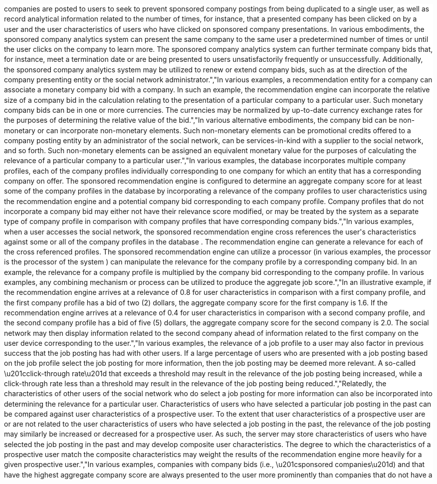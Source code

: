 companies are posted to users to seek to prevent sponsored company postings from being duplicated to a single user, as well as record analytical information related to the number of times, for instance, that a presented company has been clicked on by a user and the user characteristics of users who have clicked on sponsored company presentations. In various embodiments, the sponsored company analytics system  can present the same company to the same user a predetermined number of times or until the user clicks on the company to learn more. The sponsored company analytics system  can further terminate company bids that, for instance, meet a termination date or are being presented to users unsatisfactorily frequently or unsuccessfully. Additionally, the sponsored company analytics system  may be utilized to renew or extend company bids, such as at the direction of the company presenting entity or the social network administrator.","In various examples, a recommendation entity for a company can associate a monetary company bid with a company. In such an example, the recommendation engine  can incorporate the relative size of a company bid in the calculation relating to the presentation of a particular company to a particular user. Such monetary company bids can be in one or more currencies. The currencies may be normalized by up-to-date currency exchange rates for the purposes of determining the relative value of the bid.","In various alternative embodiments, the company bid can be non-monetary or can incorporate non-monetary elements. Such non-monetary elements can be promotional credits offered to a company posting entity by an administrator of the social network, can be services-in-kind with a supplier to the social network, and so forth. Such non-monetary elements can be assigned an equivalent monetary value for the purposes of calculating the relevance of a particular company to a particular user.","In various examples, the database  incorporates multiple company profiles, each of the company profiles individually corresponding to one company for which an entity that has a corresponding company on offer. The sponsored recommendation engine  is configured to determine an aggregate company score for at least some of the company profiles in the database  by incorporating a relevance of the company profiles to user characteristics using the recommendation engine  and a potential company bid corresponding to each company profile. Company profiles that do not incorporate a company bid may either not have their relevance score modified, or may be treated by the system  as a separate type of company profile in comparison with company profiles that have corresponding company bids.","In various examples, when a user accesses the social network, the sponsored recommendation engine  cross references the user's characteristics against some or all of the company profiles in the database . The recommendation engine  can generate a relevance for each of the cross referenced profiles. The sponsored recommendation engine  can utilize a processor  (in various examples, the processor  is the processor  of the system ) can manipulate the relevance for the company profile by a corresponding company bid. In an example, the relevance for a company profile is multiplied by the company bid corresponding to the company profile. In various examples, any combining mechanism or process can be utilized to produce the aggregate job score.","In an illustrative example, if the recommendation engine  arrives at a relevance of 0.8 for user characteristics in comparison with a first company profile, and the first company profile has a bid of two (2) dollars, the aggregate company score for the first company is 1.6. If the recommendation engine  arrives at a relevance of 0.4 for user characteristics in comparison with a second company profile, and the second company profile has a bid of five (5) dollars, the aggregate company score for the second company is 2.0. The social network may then display information related to the second company ahead of information related to the first company on the user device  corresponding to the user.","In various examples, the relevance of a job profile to a user may also factor in previous success that the job posting has had with other users. If a large percentage of users who are presented with a job posting based on the job profile select the job posting for more information, then the job posting may be deemed more relevant. A so-called \u201cclick-through rate\u201d that exceeds a threshold may result in the relevance of the job posting being increased, while a click-through rate less than a threshold may result in the relevance of the job posting being reduced.","Relatedly, the characteristics of other users of the social network who do select a job posting for more information can also be incorporated into determining the relevance for a particular user. Characteristics of users who have selected a particular job posting in the past can be compared against user characteristics of a prospective user. To the extent that user characteristics of a prospective user are or are not related to the user characteristics of users who have selected a job posting in the past, the relevance of the job posting may similarly be increased or decreased for a prospective user. As such, the server  may store characteristics of users who have selected the job posting in the past and may develop composite user characteristics. The degree to which the characteristics of a prospective user match the composite characteristics may weight the results of the recommendation engine more heavily for a given prospective user.","In various examples, companies with company bids (i.e., \u201csponsored companies\u201d) and that have the highest aggregate company score are always presented to the user more prominently than companies that do not have a